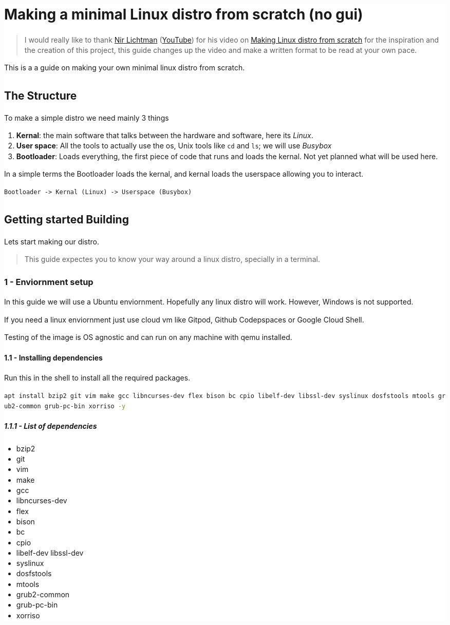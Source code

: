 # Making a minimal Linux distro from scratch (no gui)

> I would really like to thank [Nir Lichtman](https://github.com/nir9) ([YouTube](https://www.youtube.com/@nirlichtman)) for his video on [Making Linux distro from scratch](https://www.youtube.com/watch?v=QlzoegSuIzg) for the inspiration and the creation of this project, this guide changes up the video and make a written format to be read at your own pace.

This is a a guide on making your own minimal linux distro from scratch.

## The Structure
To make a simple distro we need mainly 3 things
1. **Kernal**: the main software that talks between the hardware and software, here its *Linux*.
2. **User space**: All the tools to actually use the os, Unix tools like `cd` and `ls`; we will use *Busybox*
3. **Bootloader**: Loads everything, the first piece of code that runs and loads the kernal. Not yet planned what will be used here.

In a simple terms the Bootloader loads the kernal, and kernal loads the userspace allowing you to interact.
```
Bootloader -> Kernal (Linux) -> Userspace (Busybox)
```

## Getting started Building
Lets start making our distro.

> This guide expectes you to know your way around a linux distro, specially in a terminal.

### 1 - Enviornment setup
In this guide we will use a Ubuntu enviornment. Hopefully any linux distro will work. However, Windows is not supported.

If you need a linux enviornment just use cloud vm like Gitpod, Github Codepspaces or Google Cloud Shell.

Testing of the image is OS agnostic and can run on any machine with qemu installed.

#### 1.1 - Installing dependencies
Run this in the shell to install all the required packages.
```bash
apt install bzip2 git vim make gcc libncurses-dev flex bison bc cpio libelf-dev libssl-dev syslinux dosfstools mtools grub2-common grub-pc-bin xorriso -y
```
##### 1.1.1 - List of dependencies
- bzip2
- git
- vim
- make
- gcc
- libncurses-dev
- flex
- bison
- bc
- cpio
- libelf-dev libssl-dev
- syslinux
- dosfstools
- mtools
- grub2-common
- grub-pc-bin
- xorriso
